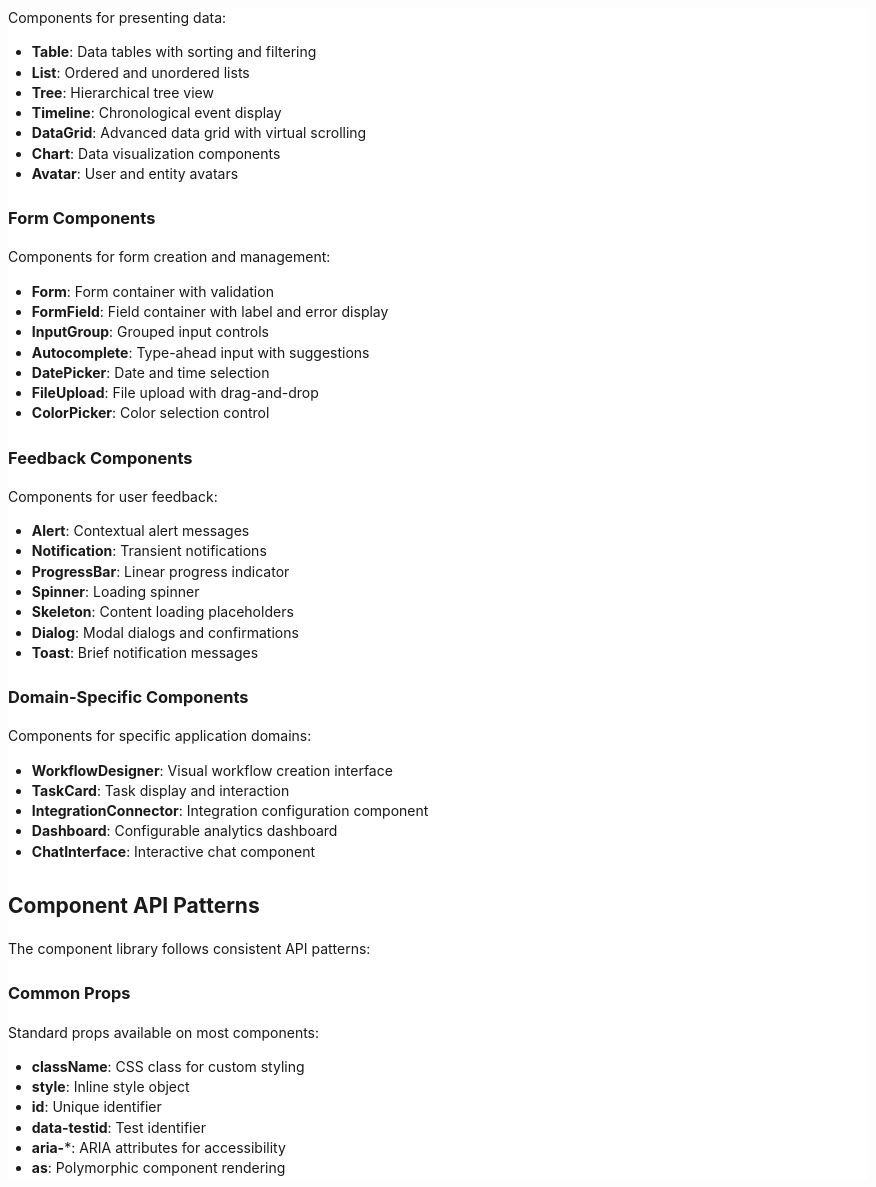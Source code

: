 Components for presenting data:

* **Table**: Data tables with sorting and filtering
* **List**: Ordered and unordered lists
* **Tree**: Hierarchical tree view
* **Timeline**: Chronological event display
* **DataGrid**: Advanced data grid with virtual scrolling
* **Chart**: Data visualization components
* **Avatar**: User and entity avatars

### Form Components

Components for form creation and management:

* **Form**: Form container with validation
* **FormField**: Field container with label and error display
* **InputGroup**: Grouped input controls
* **Autocomplete**: Type-ahead input with suggestions
* **DatePicker**: Date and time selection
* **FileUpload**: File upload with drag-and-drop
* **ColorPicker**: Color selection control

### Feedback Components

Components for user feedback:

* **Alert**: Contextual alert messages
* **Notification**: Transient notifications
* **ProgressBar**: Linear progress indicator
* **Spinner**: Loading spinner
* **Skeleton**: Content loading placeholders
* **Dialog**: Modal dialogs and confirmations
* **Toast**: Brief notification messages

### Domain-Specific Components

Components for specific application domains:

* **WorkflowDesigner**: Visual workflow creation interface
* **TaskCard**: Task display and interaction
* **IntegrationConnector**: Integration configuration component
* **Dashboard**: Configurable analytics dashboard
* **ChatInterface**: Interactive chat component

## Component API Patterns

The component library follows consistent API patterns:

### Common Props

Standard props available on most components:

* **className**: CSS class for custom styling
* **style**: Inline style object
* **id**: Unique identifier
* **data-testid**: Test identifier
* **aria-**\*: ARIA attributes for accessibility
* **as**: Polymorphic component rendering
